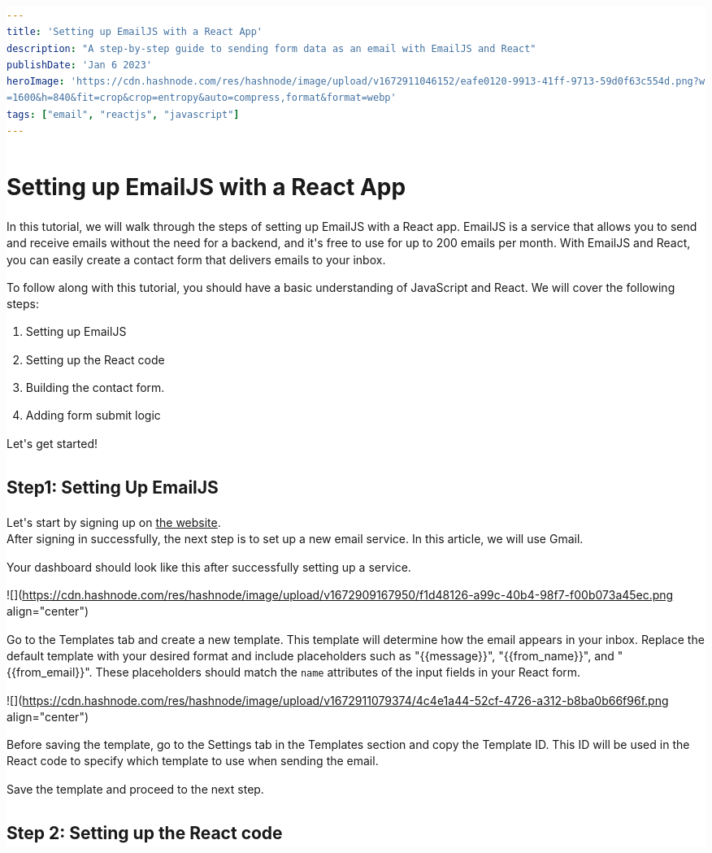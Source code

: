 ```yaml
---
title: 'Setting up EmailJS with a React App'
description: "A step-by-step guide to sending form data as an email with EmailJS and React"
publishDate: 'Jan 6 2023'
heroImage: 'https://cdn.hashnode.com/res/hashnode/image/upload/v1672911046152/eafe0120-9913-41ff-9713-59d0f63c554d.png?w=1600&h=840&fit=crop&crop=entropy&auto=compress,format&format=webp'
tags: ["email", "reactjs", "javascript"]
---
```


# Setting up EmailJS with a React App

In this tutorial, we will walk through the steps of setting up EmailJS with a React app. EmailJS is a service that allows you to send and receive emails without the need for a backend, and it's free to use for up to 200 emails per month. With EmailJS and React, you can easily create a contact form that delivers emails to your inbox.

To follow along with this tutorial, you should have a basic understanding of JavaScript and React. We will cover the following steps:

1. Setting up EmailJS

2. Setting up the React code

3. Building the contact form.

4. Adding form submit logic

Let's get started!

## Step1: Setting Up EmailJS

Let's start by signing up on [the website](https://www.emailjs.com).  
After signing in successfully, the next step is to set up a new email service. In this article, we will use Gmail.

Your dashboard should look like this after successfully setting up a service.

![](<https://cdn.hashnode.com/res/hashnode/image/upload/v1672909167950/f1d48126-a99c-40b4-98f7-f00b073a45ec.png> align="center")

Go to the Templates tab and create a new template. This template will determine how the email appears in your inbox. Replace the default template with your desired format and include placeholders such as "{{message}}", "{{from\_name}}", and "{{from\_email}}". These placeholders should match the `name` attributes of the input fields in your React form.

![](<https://cdn.hashnode.com/res/hashnode/image/upload/v1672911079374/4c4e1a44-52cf-4726-a312-b8ba0b66f96f.png> align="center")

Before saving the template, go to the Settings tab in the Templates section and copy the Template ID. This ID will be used in the React code to specify which template to use when sending the email.

Save the template and proceed to the next step.

## Step 2: Setting up the React code
